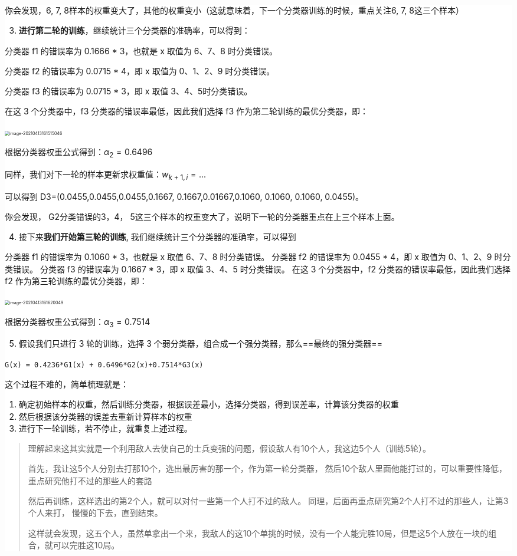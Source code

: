 

你会发现，6, 7, 8样本的权重变大了，其他的权重变小（这就意味着，下一个分类器训练的时候，重点关注6, 7, 8这三个样本）





3. **进行第二轮的训练**，继续统计三个分类器的准确率，可以得到：

分类器 f1 的错误率为 0.1666 * 3，也就是 x 取值为 6、7、8 时分类错误。

分类器 f2 的错误率为 0.0715 * 4，即 x 取值为 0、1、2、9 时分类错误。

分类器 f3 的错误率为 0.0715 * 3，即 x 取值 3、4、5时分类错误。



在这 3 个分类器中，f3 分类器的错误率最低，因此我们选择 f3 作为第二轮训练的最优分类器，即：

<img src="https://raw.githubusercontent.com/DaiDuncan/PicUploader/main/img2/20210413161515.png" alt="image-20210413161515046" style="zoom:50%;" />

根据分类器权重公式得到：$\alpha_2 = 0.6496$

同样，我们对下一轮的样本更新求权重值：$w_{k+1, i}=...$

可以得到 D3=(0.0455,0.0455,0.0455,0.1667, 0.1667,0.01667,0.1060, 0.1060, 0.1060, 0.0455)。



你会发现， G2分类错误的3，4， 5这三个样本的权重变大了，说明下一轮的分类器重点在上三个样本上面。





4. 接下来**我们开始第三轮的训练**, 我们继续统计三个分类器的准确率，可以得到

分类器 f1 的错误率为 0.1060 * 3，也就是 x 取值 6、7、8 时分类错误。
分类器 f2 的错误率为 0.0455 * 4，即 x 取值为 0、1、2、9 时分类错误。
分类器 f3 的错误率为 0.1667 * 3，即 x 取值 3、4、5 时分类错误。
在这 3 个分类器中，f2 分类器的错误率最低，因此我们选择 f2 作为第三轮训练的最优分类器，即：

<img src="https://raw.githubusercontent.com/DaiDuncan/PicUploader/main/img2/20210413161620.png" alt="image-20210413161620049" style="zoom:50%;" />

根据分类器权重公式得到：$\alpha_3 = 0.7514$



5. 假设我们只进行 3 轮的训练，选择 3 个弱分类器，组合成一个强分类器，那么==最终的强分类器==

`G(x) = 0.4236*G1(x) + 0.6496*G2(x)+0.7514*G3(x)`



这个过程不难的，简单梳理就是：

1. 确定初始样本的权重，然后训练分类器，根据误差最小，选择分类器，得到误差率，计算该分类器的权重
2. 然后根据该分类器的误差去重新计算样本的权重
3. 进行下一轮训练，若不停止，就重复上述过程。

> 理解起来这其实就是一个利用敌人去使自己的士兵变强的问题，假设敌人有10个人，我这边5个人（训练5轮）。
>
> 首先，我让这5个人分别去打那10个，选出最厉害的那一个，作为第一轮分类器， 然后10个敌人里面他能打过的，可以重要性降低，重点研究他打不过的那些人的套路
>
> 然后再训练，这样选出的第2个人，就可以对付一些第一个人打不过的敌人。
> 同理，后面再重点研究第2个人打不过的那些人，让第3个人来打， 慢慢的下去，直到结束。
>
> 这样就会发现，这五个人，虽然单拿出一个来，我敌人的这10个单挑的时候，没有一个人能完胜10局，但是这5个人放在一块的组合，就可以完胜这10局。
